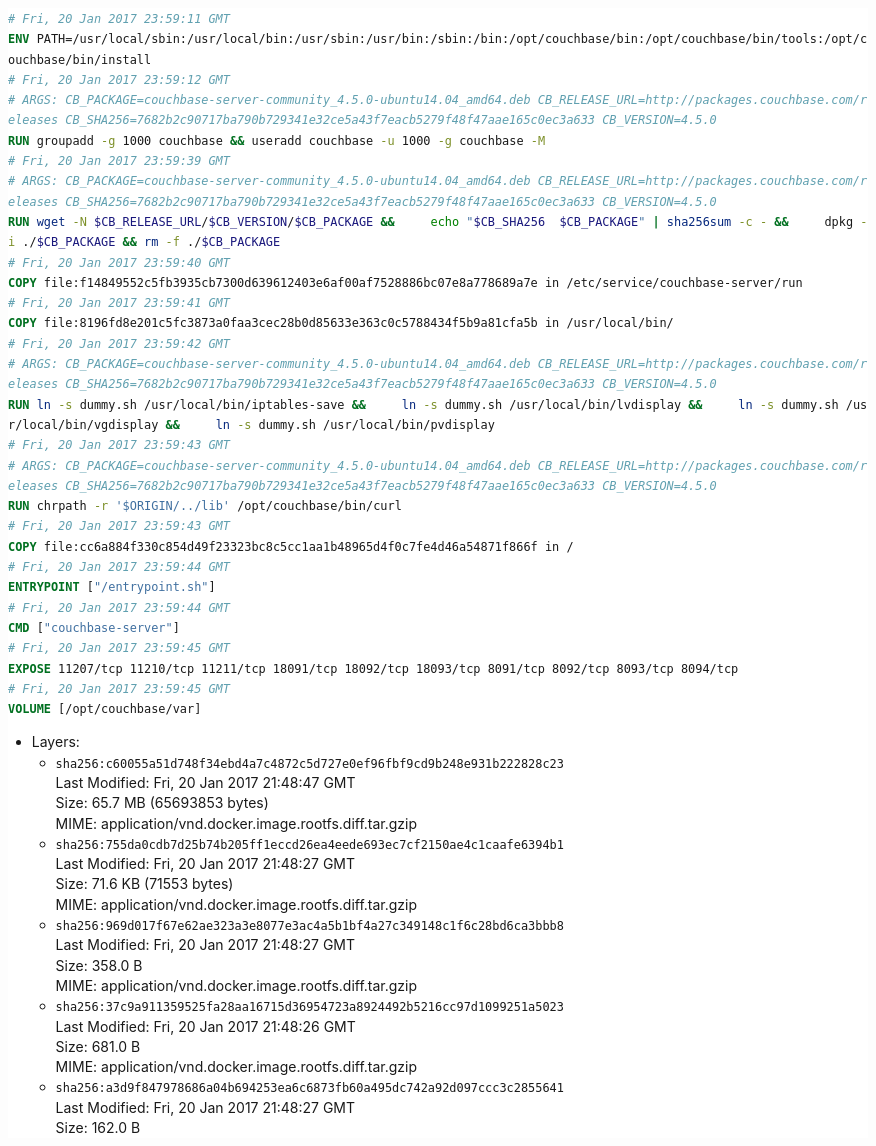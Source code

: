 ```dockerfile
# Fri, 20 Jan 2017 23:59:11 GMT
ENV PATH=/usr/local/sbin:/usr/local/bin:/usr/sbin:/usr/bin:/sbin:/bin:/opt/couchbase/bin:/opt/couchbase/bin/tools:/opt/couchbase/bin/install
# Fri, 20 Jan 2017 23:59:12 GMT
# ARGS: CB_PACKAGE=couchbase-server-community_4.5.0-ubuntu14.04_amd64.deb CB_RELEASE_URL=http://packages.couchbase.com/releases CB_SHA256=7682b2c90717ba790b729341e32ce5a43f7eacb5279f48f47aae165c0ec3a633 CB_VERSION=4.5.0
RUN groupadd -g 1000 couchbase && useradd couchbase -u 1000 -g couchbase -M
# Fri, 20 Jan 2017 23:59:39 GMT
# ARGS: CB_PACKAGE=couchbase-server-community_4.5.0-ubuntu14.04_amd64.deb CB_RELEASE_URL=http://packages.couchbase.com/releases CB_SHA256=7682b2c90717ba790b729341e32ce5a43f7eacb5279f48f47aae165c0ec3a633 CB_VERSION=4.5.0
RUN wget -N $CB_RELEASE_URL/$CB_VERSION/$CB_PACKAGE &&     echo "$CB_SHA256  $CB_PACKAGE" | sha256sum -c - &&     dpkg -i ./$CB_PACKAGE && rm -f ./$CB_PACKAGE
# Fri, 20 Jan 2017 23:59:40 GMT
COPY file:f14849552c5fb3935cb7300d639612403e6af00af7528886bc07e8a778689a7e in /etc/service/couchbase-server/run 
# Fri, 20 Jan 2017 23:59:41 GMT
COPY file:8196fd8e201c5fc3873a0faa3cec28b0d85633e363c0c5788434f5b9a81cfa5b in /usr/local/bin/ 
# Fri, 20 Jan 2017 23:59:42 GMT
# ARGS: CB_PACKAGE=couchbase-server-community_4.5.0-ubuntu14.04_amd64.deb CB_RELEASE_URL=http://packages.couchbase.com/releases CB_SHA256=7682b2c90717ba790b729341e32ce5a43f7eacb5279f48f47aae165c0ec3a633 CB_VERSION=4.5.0
RUN ln -s dummy.sh /usr/local/bin/iptables-save &&     ln -s dummy.sh /usr/local/bin/lvdisplay &&     ln -s dummy.sh /usr/local/bin/vgdisplay &&     ln -s dummy.sh /usr/local/bin/pvdisplay
# Fri, 20 Jan 2017 23:59:43 GMT
# ARGS: CB_PACKAGE=couchbase-server-community_4.5.0-ubuntu14.04_amd64.deb CB_RELEASE_URL=http://packages.couchbase.com/releases CB_SHA256=7682b2c90717ba790b729341e32ce5a43f7eacb5279f48f47aae165c0ec3a633 CB_VERSION=4.5.0
RUN chrpath -r '$ORIGIN/../lib' /opt/couchbase/bin/curl
# Fri, 20 Jan 2017 23:59:43 GMT
COPY file:cc6a884f330c854d49f23323bc8c5cc1aa1b48965d4f0c7fe4d46a54871f866f in / 
# Fri, 20 Jan 2017 23:59:44 GMT
ENTRYPOINT ["/entrypoint.sh"]
# Fri, 20 Jan 2017 23:59:44 GMT
CMD ["couchbase-server"]
# Fri, 20 Jan 2017 23:59:45 GMT
EXPOSE 11207/tcp 11210/tcp 11211/tcp 18091/tcp 18092/tcp 18093/tcp 8091/tcp 8092/tcp 8093/tcp 8094/tcp
# Fri, 20 Jan 2017 23:59:45 GMT
VOLUME [/opt/couchbase/var]
```

-	Layers:
	-	`sha256:c60055a51d748f34ebd4a7c4872c5d727e0ef96fbf9cd9b248e931b222828c23`  
		Last Modified: Fri, 20 Jan 2017 21:48:47 GMT  
		Size: 65.7 MB (65693853 bytes)  
		MIME: application/vnd.docker.image.rootfs.diff.tar.gzip
	-	`sha256:755da0cdb7d25b74b205ff1eccd26ea4eede693ec7cf2150ae4c1caafe6394b1`  
		Last Modified: Fri, 20 Jan 2017 21:48:27 GMT  
		Size: 71.6 KB (71553 bytes)  
		MIME: application/vnd.docker.image.rootfs.diff.tar.gzip
	-	`sha256:969d017f67e62ae323a3e8077e3ac4a5b1bf4a27c349148c1f6c28bd6ca3bbb8`  
		Last Modified: Fri, 20 Jan 2017 21:48:27 GMT  
		Size: 358.0 B  
		MIME: application/vnd.docker.image.rootfs.diff.tar.gzip
	-	`sha256:37c9a911359525fa28aa16715d36954723a8924492b5216cc97d1099251a5023`  
		Last Modified: Fri, 20 Jan 2017 21:48:26 GMT  
		Size: 681.0 B  
		MIME: application/vnd.docker.image.rootfs.diff.tar.gzip
	-	`sha256:a3d9f847978686a04b694253ea6c6873fb60a495dc742a92d097ccc3c2855641`  
		Last Modified: Fri, 20 Jan 2017 21:48:27 GMT  
		Size: 162.0 B  
